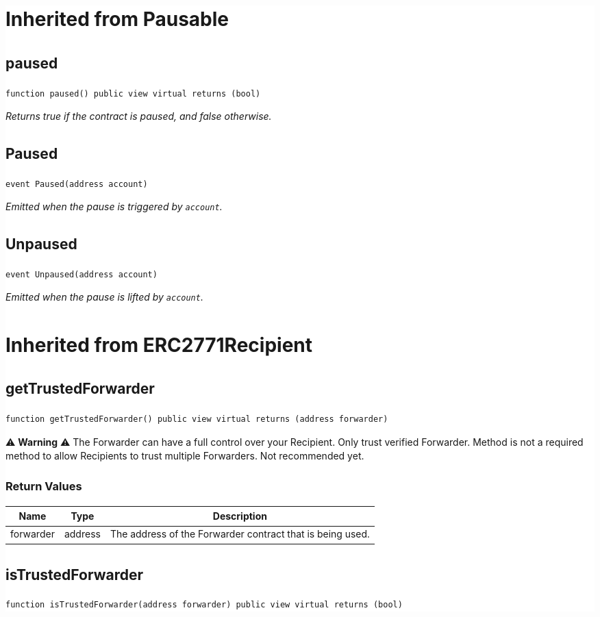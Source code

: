 
# Inherited from Pausable

## paused

```solidity
function paused() public view virtual returns (bool)
```

_Returns true if the contract is paused, and false otherwise._


## Paused

```solidity
event Paused(address account)
```

_Emitted when the pause is triggered by `account`._

## Unpaused

```solidity
event Unpaused(address account)
```

_Emitted when the pause is lifted by `account`._


# Inherited from ERC2771Recipient

## getTrustedForwarder

```solidity
function getTrustedForwarder() public view virtual returns (address forwarder)
```

:warning: **Warning** :warning: The Forwarder can have a full control over your Recipient. Only trust verified Forwarder.
Method is not a required method to allow Recipients to trust multiple Forwarders. Not recommended yet.

### Return Values

| Name | Type | Description |
| ---- | ---- | ----------- |
| forwarder | address | The address of the Forwarder contract that is being used. |

## isTrustedForwarder

```solidity
function isTrustedForwarder(address forwarder) public view virtual returns (bool)
```
